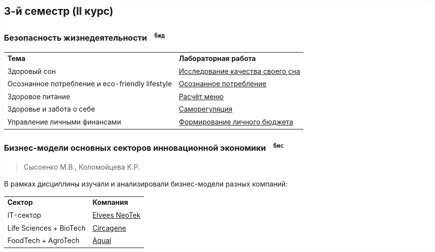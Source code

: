 
## 3-й семестр (II курс)
### Безопасность жизнедеятельностиㅤ<sup>`бжд`</sup>
<table>
    <tbody>
        <tr>
            <td><b>Тема</b></td>
            <td><b>Лабораторная работа</b></td>
        </tr>
        <tr>
            <td>Здоровый сон</td>
            <td><a href="https://github.com/snowlue/ITMO_works/raw/main/3%20семестр/БЖД/Исследование%20качества%20своего%20сна%20(Здоровый%20сон).pdf">Исследование качества своего сна</a></td>
        </tr>
        <tr>
            <td>Осознанное потребление и eco-friendly lifestyle</td>
            <td><a href="https://github.com/snowlue/ITMO_works/raw/main/3%20семестр/БЖД/Осознанное%20потребление.pdf">Осознанное потребление</a></td>
        </tr>
        <tr>
            <td>Здоровое питание</td>
            <td><a href="https://github.com/snowlue/ITMO_works/raw/main/3%20семестр/БЖД/Расчёт%20меню%20(Здоровое%20питание).pdf">Расчёт меню</a></td>
        </tr>
        <tr>
            <td>Здоровье и забота о себе</td>
            <td><a href="https://github.com/snowlue/ITMO_works/raw/main/3%20семестр/БЖД/Саморегуляция%20(Здоровье%20и%20забота%20о%20себе).pdf">Саморегуляция</a></td>
        </tr>
        <tr>
            <td>Управление личными финансами</td>
            <td><a href="https://github.com/snowlue/ITMO_works/raw/main/3%20семестр/БЖД/Формирование%20личного%20бюджета%20(Управление%20личными%20финансами).pdf">Формирование личного бюджета</a></td>
        </tr>
    </tbody>
</table>

### Бизнес-модели основных секторов инновационной экономикиㅤ<sup>`бмс`</sup>
> Сысоенко М.В., Коломойцева К.Р.

В рамках дисциплины изучали и анализировали бизнес-модели разных компаний:
<table>
    <tbody>
        <tr>
            <td><b>Сектор</b></td>
            <td><b>Компания</b></td>
        </tr>
        <tr>
            <td>IT-сектор</td>
            <td><a href="https://github.com/snowlue/ITMO_works/raw/main/3%20семестр/БМС/1%20Elvees%20NeoTek%20(IT-сектор).pdf">Elvees NeoTek</a></td>
        </tr>
        <tr>
            <td>Life Sciences + BioTech</td>
            <td><a href="https://github.com/snowlue/ITMO_works/raw/main/3%20семестр/БМС/2%20Circagene%20(Life%20Sciences%2BBioTech).pdf">Circagene</a></td>
        </tr>
        <tr>
            <td>FoodTech + AgroTech</td>
            <td><a href="https://github.com/snowlue/ITMO_works/raw/main/3%20семестр/БМС/3%20Aqual%20(FoodTech%2BAgroTech).pdf">Aqual</a></td>